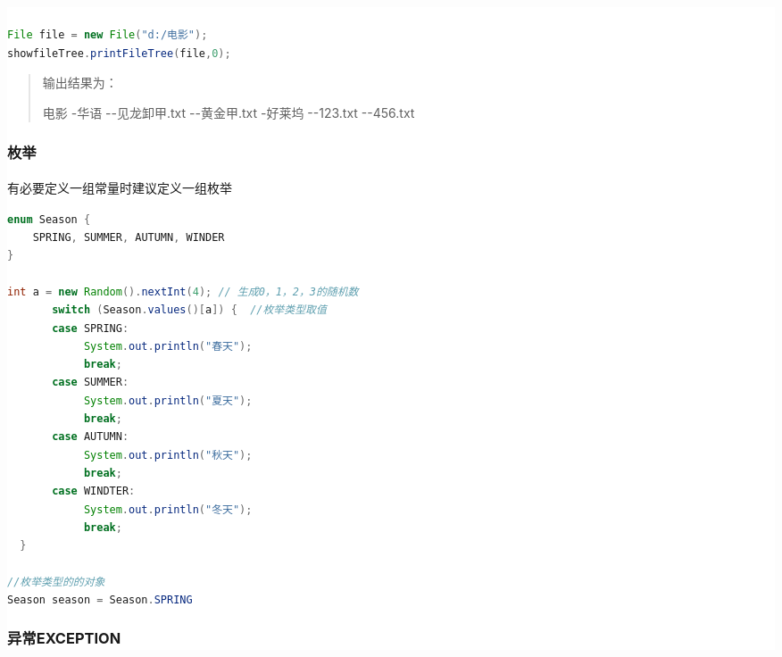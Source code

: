    ```java
   
   File file = new File("d:/电影");
   showfileTree.printFileTree(file,0);
   ```

   > 输出结果为：
   >
   > 电影
   > -华语
   > --见龙卸甲.txt
   > --黄金甲.txt
   > -好莱坞
   > --123.txt
   > --456.txt









### 枚举

有必要定义一组常量时建议定义一组枚举

```java
enum Season {
    SPRING, SUMMER, AUTUMN, WINDER 
}

int a = new Random().nextInt(4); // 生成0，1，2，3的随机数
       switch (Season.values()[a]) {  //枚举类型取值
       case SPRING:
            System.out.println("春天");
            break;
       case SUMMER:
            System.out.println("夏天");
            break;
       case AUTUMN:
            System.out.println("秋天");
            break;
       case WINDTER:
            System.out.println("冬天");
            break;
  }

//枚举类型的的对象
Season season = Season.SPRING
```







### 异常EXCEPTION
